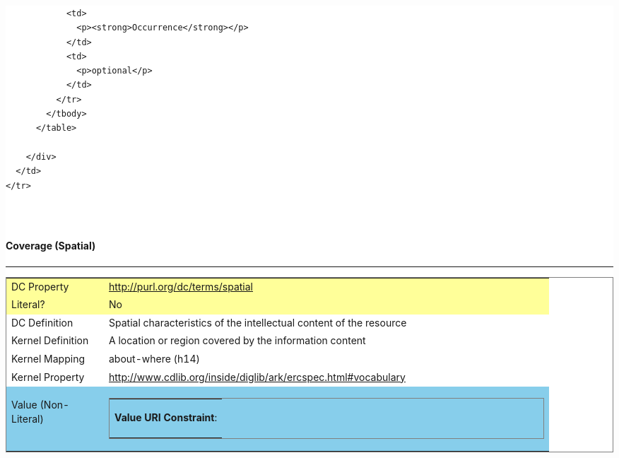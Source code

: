                 <td>
                  <p><strong>Occurrence</strong></p>
                </td>
                <td>
                  <p>optional</p>
                </td>
              </tr>
            </tbody>
          </table>

        </div>
      </td>
    </tr>
  </tbody>
</table>


### &nbsp;

#### Coverage (Spatial) 

* * *

<table frame="border">
  <tbody>
    <tr style="background-color: rgb(255, 255, 153);">
      <td width="124">DC Property</td>
      <td width="616"><a class="http" href="http://purl.org/dc/terms/spatial">http://purl.org/dc/terms/spatial</a></td>
    </tr>
    <tr style="background-color: rgb(255, 255, 153);">
      <td>
        Literal?</td>
      <td>No</td>
    </tr>
    <tr>
      <td>
        DC Definition</td>
      <td>Spatial characteristics of the intellectual content of the resource</td>
    </tr>
    <tr>
      <td>Kernel Definition </td>
      <td>A location or region covered by the information content</td>
    </tr>
    <tr>
      <td>Kernel Mapping </td>
      <td>about-where (h14) </td>
    </tr>
    <tr>
      <td>Kernel Property </td>
      <td><a href="http://www.cdlib.org/inside/diglib/ark/ercspec.html#vocabulary">http://www.cdlib.org/inside/diglib/ark/ercspec.html#vocabulary</a></td>
    </tr>
    <tr style="background-color: skyBlue;">
      <td>
        <p> Value (Non-Literal) </p>
      </td>
      <td>
        <div>
          <table frame="border">
            <tbody>
              <tr>
                <td colspan="2" style="text-align: center;">
                  <p><strong>Value URI Constraint</strong>: </p>
                </td>